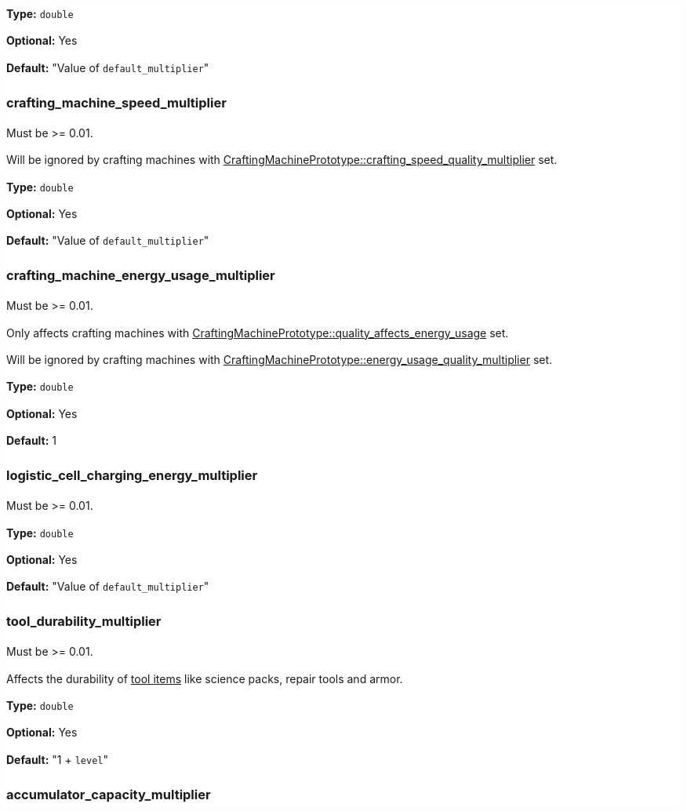 **Type:** `double`

**Optional:** Yes

**Default:** "Value of `default_multiplier`"

### crafting_machine_speed_multiplier

Must be >= 0.01.

Will be ignored by crafting machines with [CraftingMachinePrototype::crafting_speed_quality_multiplier](prototype:CraftingMachinePrototype::crafting_speed_quality_multiplier) set.

**Type:** `double`

**Optional:** Yes

**Default:** "Value of `default_multiplier`"

### crafting_machine_energy_usage_multiplier

Must be >= 0.01.

Only affects crafting machines with [CraftingMachinePrototype::quality_affects_energy_usage](prototype:CraftingMachinePrototype::quality_affects_energy_usage) set.

Will be ignored by crafting machines with [CraftingMachinePrototype::energy_usage_quality_multiplier](prototype:CraftingMachinePrototype::energy_usage_quality_multiplier) set.

**Type:** `double`

**Optional:** Yes

**Default:** 1

### logistic_cell_charging_energy_multiplier

Must be >= 0.01.

**Type:** `double`

**Optional:** Yes

**Default:** "Value of `default_multiplier`"

### tool_durability_multiplier

Must be >= 0.01.

Affects the durability of [tool items](prototype:ToolPrototype) like science packs, repair tools and armor.

**Type:** `double`

**Optional:** Yes

**Default:** "1 + `level`"

### accumulator_capacity_multiplier
